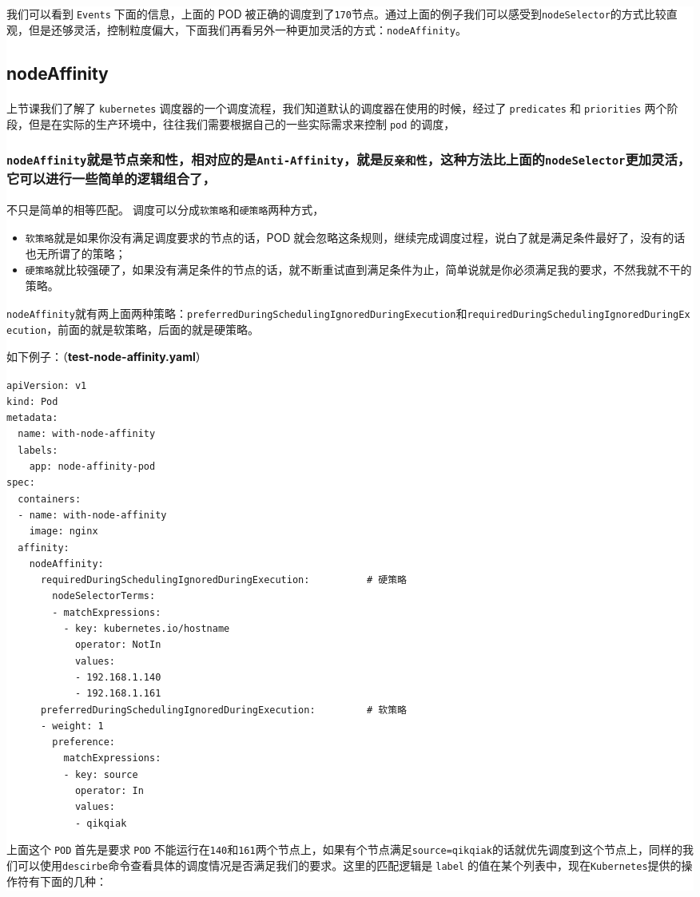 我们可以看到 `Events` 下面的信息，上面的 POD 被正确的调度到了`170`节点。通过上面的例子我们可以感受到`nodeSelector`的方式比较直观，但是还够灵活，控制粒度偏大，下面我们再看另外一种更加灵活的方式：`nodeAffinity`。

## nodeAffinity

上节课我们了解了 `kubernetes` 调度器的一个调度流程，我们知道默认的调度器在使用的时候，经过了 `predicates` 和 `priorities` 两个阶段，但是在实际的生产环境中，往往我们需要根据自己的一些实际需求来控制 `pod` 的调度，

### `nodeAffinity`就是节点亲和性，相对应的是`Anti-Affinity`，就是`反亲和性`，这种方法比上面的`nodeSelector`更加灵活，它可以进行一些简单的逻辑组合了，

不只是简单的相等匹配。 调度可以分成`软策略`和`硬策略`两种方式，

* `软策略`就是如果你没有满足调度要求的节点的话，POD 就会忽略这条规则，继续完成调度过程，说白了就是满足条件最好了，没有的话也无所谓了的策略；
* `硬策略`就比较强硬了，如果没有满足条件的节点的话，就不断重试直到满足条件为止，简单说就是你必须满足我的要求，不然我就不干的策略。

`nodeAffinity`就有两上面两种策略：`preferredDuringSchedulingIgnoredDuringExecution`和`requiredDuringSchedulingIgnoredDuringExecution`，前面的就是软策略，后面的就是硬策略。

如下例子：（**test-node-affinity.yaml**）

```
apiVersion: v1
kind: Pod
metadata:
  name: with-node-affinity
  labels:
    app: node-affinity-pod
spec:
  containers:
  - name: with-node-affinity
    image: nginx
  affinity:
    nodeAffinity:
      requiredDuringSchedulingIgnoredDuringExecution:          # 硬策略
        nodeSelectorTerms:
        - matchExpressions:
          - key: kubernetes.io/hostname
            operator: NotIn
            values:
            - 192.168.1.140
            - 192.168.1.161
      preferredDuringSchedulingIgnoredDuringExecution:         # 软策略
      - weight: 1
        preference:
          matchExpressions:
          - key: source
            operator: In
            values:
            - qikqiak
```

上面这个 `POD` 首先是要求 `POD` 不能运行在`140`和`161`两个节点上，如果有个节点满足`source=qikqiak`的话就优先调度到这个节点上，同样的我们可以使用`descirbe`命令查看具体的调度情况是否满足我们的要求。这里的匹配逻辑是 `label` 的值在某个列表中，现在`Kubernetes`提供的操作符有下面的几种：
